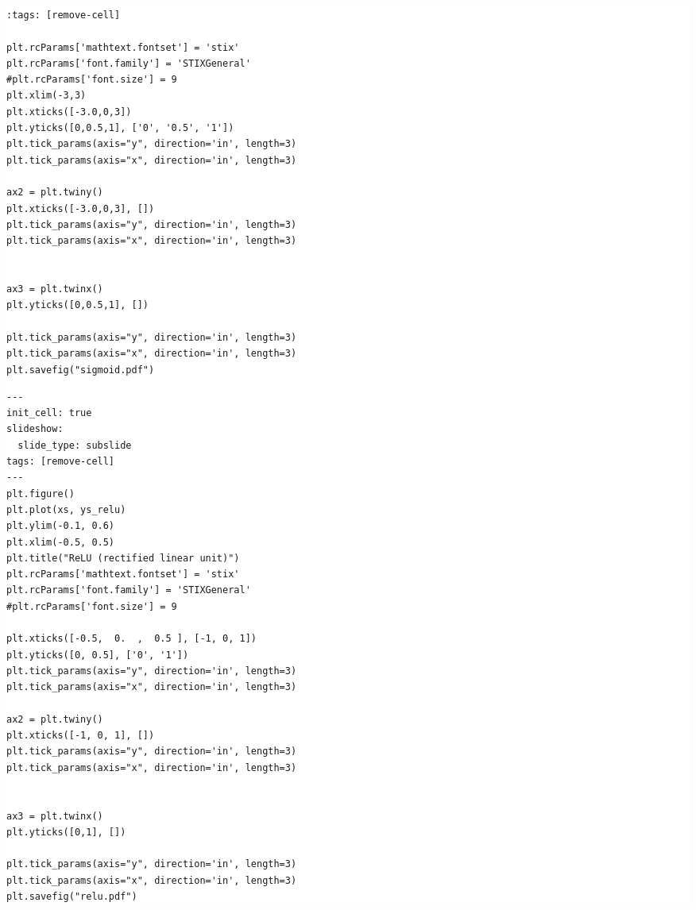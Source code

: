 ```{code-cell} ipython3
:tags: [remove-cell]

plt.rcParams['mathtext.fontset'] = 'stix'
plt.rcParams['font.family'] = 'STIXGeneral'
#plt.rcParams['font.size'] = 9
plt.xlim(-3,3)
plt.xticks([-3.0,0,3])
plt.yticks([0,0.5,1], ['0', '0.5', '1'])
plt.tick_params(axis="y", direction='in', length=3)
plt.tick_params(axis="x", direction='in', length=3)

ax2 = plt.twiny()
plt.xticks([-3.0,0,3], [])
plt.tick_params(axis="y", direction='in', length=3)
plt.tick_params(axis="x", direction='in', length=3)


ax3 = plt.twinx()
plt.yticks([0,0.5,1], [])

plt.tick_params(axis="y", direction='in', length=3)
plt.tick_params(axis="x", direction='in', length=3)
plt.savefig("sigmoid.pdf")
```

```{code-cell} ipython3
---
init_cell: true
slideshow:
  slide_type: subslide
tags: [remove-cell]
---
plt.figure()
plt.plot(xs, ys_relu)
plt.ylim(-0.1, 0.6)
plt.xlim(-0.5, 0.5)
plt.title("ReLU (rectified linear unit)")
plt.rcParams['mathtext.fontset'] = 'stix'
plt.rcParams['font.family'] = 'STIXGeneral'
#plt.rcParams['font.size'] = 9

plt.xticks([-0.5,  0.  ,  0.5 ], [-1, 0, 1])
plt.yticks([0, 0.5], ['0', '1'])
plt.tick_params(axis="y", direction='in', length=3)
plt.tick_params(axis="x", direction='in', length=3)

ax2 = plt.twiny()
plt.xticks([-1, 0, 1], [])
plt.tick_params(axis="y", direction='in', length=3)
plt.tick_params(axis="x", direction='in', length=3)


ax3 = plt.twinx()
plt.yticks([0,1], [])

plt.tick_params(axis="y", direction='in', length=3)
plt.tick_params(axis="x", direction='in', length=3)
plt.savefig("relu.pdf")
```
